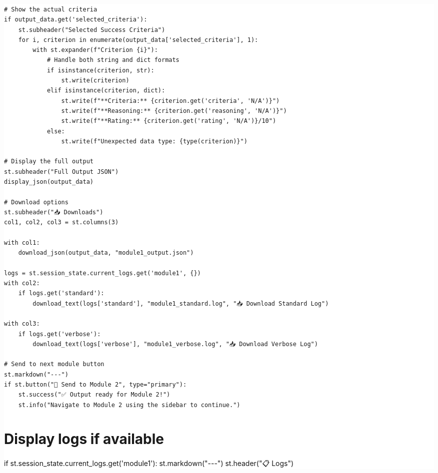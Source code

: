     # Show the actual criteria
    if output_data.get('selected_criteria'):
        st.subheader("Selected Success Criteria")
        for i, criterion in enumerate(output_data['selected_criteria'], 1):
            with st.expander(f"Criterion {i}"):
                # Handle both string and dict formats
                if isinstance(criterion, str):
                    st.write(criterion)
                elif isinstance(criterion, dict):
                    st.write(f"**Criteria:** {criterion.get('criteria', 'N/A')}")
                    st.write(f"**Reasoning:** {criterion.get('reasoning', 'N/A')}")
                    st.write(f"**Rating:** {criterion.get('rating', 'N/A')}/10")
                else:
                    st.write(f"Unexpected data type: {type(criterion)}")
    
    # Display the full output
    st.subheader("Full Output JSON")
    display_json(output_data)
    
    # Download options
    st.subheader("📥 Downloads")
    col1, col2, col3 = st.columns(3)
    
    with col1:
        download_json(output_data, "module1_output.json")
    
    logs = st.session_state.current_logs.get('module1', {})
    with col2:
        if logs.get('standard'):
            download_text(logs['standard'], "module1_standard.log", "📥 Download Standard Log")
    
    with col3:
        if logs.get('verbose'):
            download_text(logs['verbose'], "module1_verbose.log", "📥 Download Verbose Log")
    
    # Send to next module button
    st.markdown("---")
    if st.button("📨 Send to Module 2", type="primary"):
        st.success("✅ Output ready for Module 2!")
        st.info("Navigate to Module 2 using the sidebar to continue.")

# Display logs if available
if st.session_state.current_logs.get('module1'):
    st.markdown("---")
    st.header("📋 Logs")
    